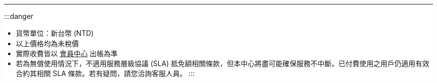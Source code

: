 

<style type="text/css">
.tg  {border-collapse:collapse;border-spacing:0;border-color:#ccc;}
.tg td{font-family:sans-serif, Microsoft JhengHei;font-size:14px;padding:10px 5px;border-style:solid;border-width:1px;overflow:hidden;word-break:normal;border-color:#ccc;color:#333;background-color:#fff;}
.tg th{font-family:sans-serif, Microsoft JhengHei;font-size:14px;font-weight:normal;padding:10px 5px;border-style:solid;border-width:1px;overflow:hidden;word-break:normal;border-color:#ccc;color:#333;background-color:#f0f0f0;}
.tg .tg-dy2r{font-family:sans-serif, Microsoft JhengHei;font-size:15px;background-color:#c0c0c0;color:#656565;border-color:#c0c0c0;text-align:left;vertical-align:top}
</style>

---
:::danger
- 貨幣單位：新台幣 (NTD)
- 以上價格均為未稅價
- 實際收費皆以 [<ins>會員中心<i class="fa fa-question-circle fa-question-circle-for-service" aria-hidden="true"></i></ins>](https://man.twcc.ai/@twsdocs/howto-service-access-service-zh) 出帳為準
- 若為無償使用情況下，不適用服務層級協議 (SLA) 抵免額相關條款，但本中心將盡可能確保服務不中斷。已付費使用之用戶仍適用有效合約其相關 SLA 條款。若有疑問，請您洽詢客服人員。</tr>
:::





